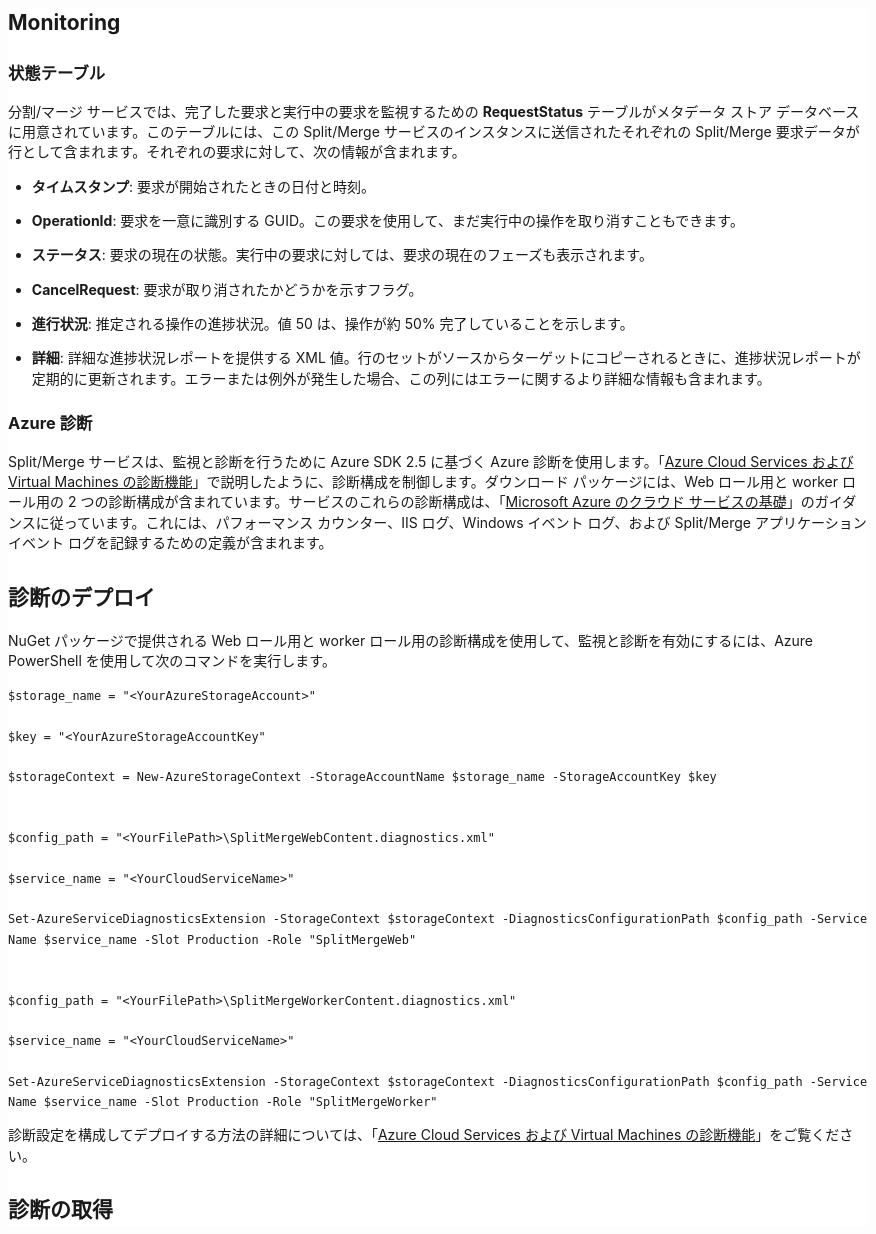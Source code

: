 ## Monitoring 
### 状態テーブル 

分割/マージ サービスでは、完了した要求と実行中の要求を監視するための **RequestStatus** テーブルがメタデータ ストア データベースに用意されています。このテーブルには、この Split/Merge サービスのインスタンスに送信されたそれぞれの Split/Merge 要求データが行として含まれます。それぞれの要求に対して、次の情報が含まれます。

* **タイムスタンプ**: 要求が開始されたときの日付と時刻。

* **OperationId**: 要求を一意に識別する GUID。この要求を使用して、まだ実行中の操作を取り消すこともできます。

* **ステータス**: 要求の現在の状態。実行中の要求に対しては、要求の現在のフェーズも表示されます。

* **CancelRequest**: 要求が取り消されたかどうかを示すフラグ。

* **進行状況**: 推定される操作の進捗状況。値 50 は、操作が約 50% 完了していることを示します。

* **詳細**: 詳細な進捗状況レポートを提供する XML 値。行のセットがソースからターゲットにコピーされるときに、進捗状況レポートが定期的に更新されます。エラーまたは例外が発生した場合、この列にはエラーに関するより詳細な情報も含まれます。


### Azure 診断

Split/Merge サービスは、監視と診断を行うために Azure SDK 2.5 に基づく Azure 診断を使用します。「[Azure Cloud Services および Virtual Machines の診断機能](../cloud-services/cloud-services-dotnet-diagnostics.md)」で説明したように、診断構成を制御します。ダウンロード パッケージには、Web ロール用と worker ロール用の 2 つの診断構成が含まれています。サービスのこれらの診断構成は、「[Microsoft Azure のクラウド サービスの基礎](https://code.msdn.microsoft.com/windowsazure/Cloud-Service-Fundamentals-4ca72649)」のガイダンスに従っています。これには、パフォーマンス カウンター、IIS ログ、Windows イベント ログ、および Split/Merge アプリケーション イベント ログを記録するための定義が含まれます。

## 診断のデプロイ 

NuGet パッケージで提供される Web ロール用と worker ロール用の診断構成を使用して、監視と診断を有効にするには、Azure PowerShell を使用して次のコマンドを実行します。

    $storage_name = "<YourAzureStorageAccount>" 
    
    $key = "<YourAzureStorageAccountKey" 
    
    $storageContext = New-AzureStorageContext -StorageAccountName $storage_name -StorageAccountKey $key  
    
    
    $config_path = "<YourFilePath>\SplitMergeWebContent.diagnostics.xml" 
    
    $service_name = "<YourCloudServiceName>" 
    
    Set-AzureServiceDiagnosticsExtension -StorageContext $storageContext -DiagnosticsConfigurationPath $config_path -ServiceName $service_name -Slot Production -Role "SplitMergeWeb" 
    
    
    $config_path = "<YourFilePath>\SplitMergeWorkerContent.diagnostics.xml" 
    
    $service_name = "<YourCloudServiceName>" 
    
    Set-AzureServiceDiagnosticsExtension -StorageContext $storageContext -DiagnosticsConfigurationPath $config_path -ServiceName $service_name -Slot Production -Role "SplitMergeWorker" 

診断設定を構成してデプロイする方法の詳細については、「[Azure Cloud Services および Virtual Machines の診断機能](../cloud-services/cloud-services-dotnet-diagnostics.md)」をご覧ください。

## 診断の取得 
